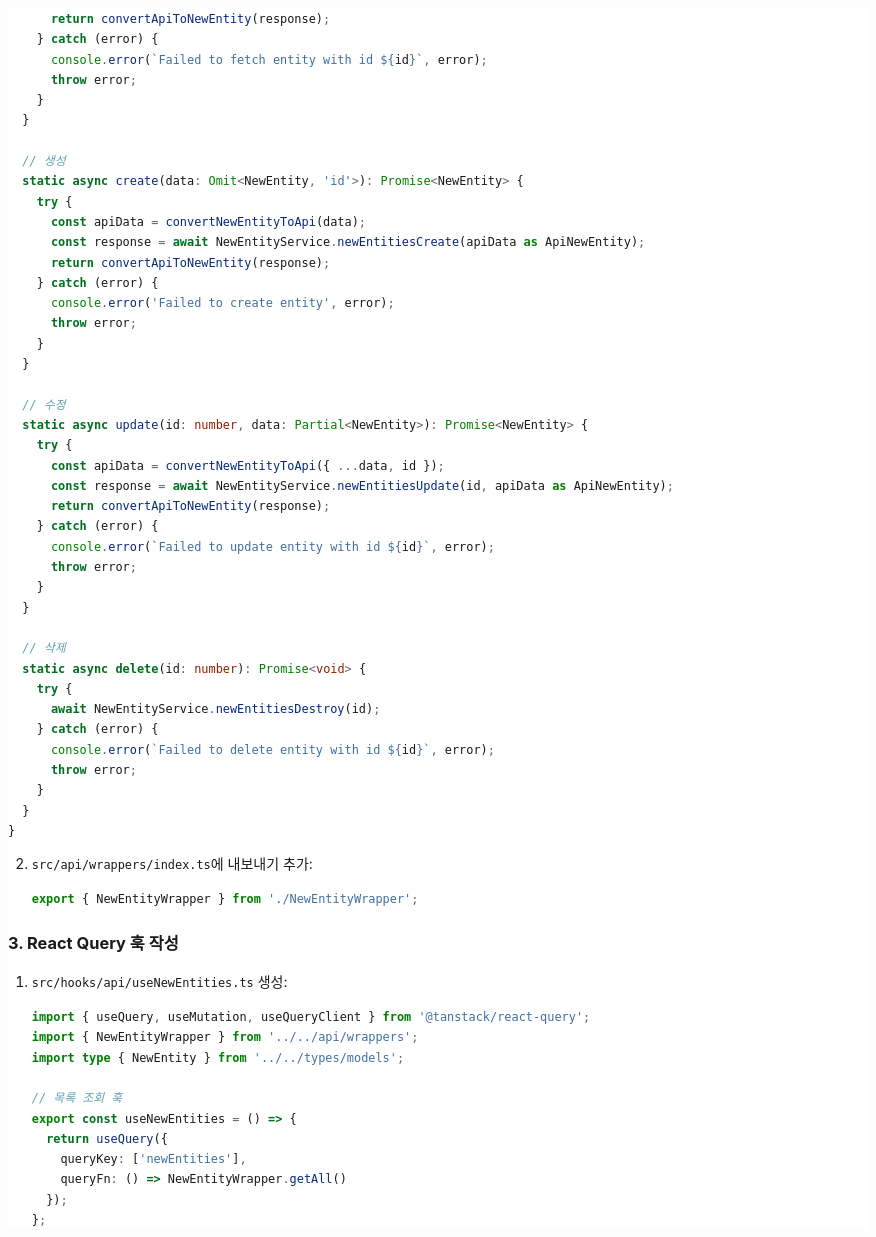    ```typescript
         return convertApiToNewEntity(response);
       } catch (error) {
         console.error(`Failed to fetch entity with id ${id}`, error);
         throw error;
       }
     }

     // 생성
     static async create(data: Omit<NewEntity, 'id'>): Promise<NewEntity> {
       try {
         const apiData = convertNewEntityToApi(data);
         const response = await NewEntityService.newEntitiesCreate(apiData as ApiNewEntity);
         return convertApiToNewEntity(response);
       } catch (error) {
         console.error('Failed to create entity', error);
         throw error;
       }
     }

     // 수정
     static async update(id: number, data: Partial<NewEntity>): Promise<NewEntity> {
       try {
         const apiData = convertNewEntityToApi({ ...data, id });
         const response = await NewEntityService.newEntitiesUpdate(id, apiData as ApiNewEntity);
         return convertApiToNewEntity(response);
       } catch (error) {
         console.error(`Failed to update entity with id ${id}`, error);
         throw error;
       }
     }

     // 삭제
     static async delete(id: number): Promise<void> {
       try {
         await NewEntityService.newEntitiesDestroy(id);
       } catch (error) {
         console.error(`Failed to delete entity with id ${id}`, error);
         throw error;
       }
     }
   }
   ```

2. `src/api/wrappers/index.ts`에 내보내기 추가:
   ```typescript
   export { NewEntityWrapper } from './NewEntityWrapper';
   ```

### 3. React Query 훅 작성

1. `src/hooks/api/useNewEntities.ts` 생성:
   ```typescript
   import { useQuery, useMutation, useQueryClient } from '@tanstack/react-query';
   import { NewEntityWrapper } from '../../api/wrappers';
   import type { NewEntity } from '../../types/models';

   // 목록 조회 훅
   export const useNewEntities = () => {
     return useQuery({
       queryKey: ['newEntities'],
       queryFn: () => NewEntityWrapper.getAll()
     });
   };

   ```